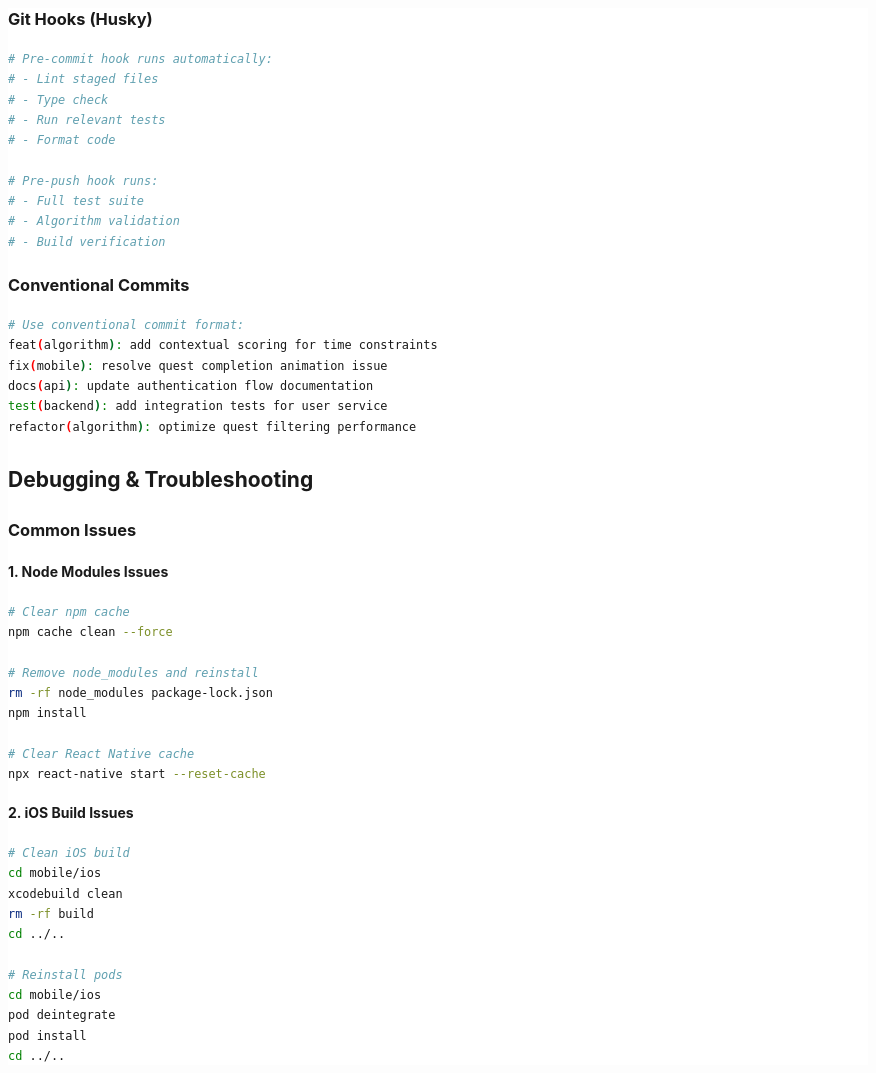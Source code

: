 ### Git Hooks (Husky)
```bash
# Pre-commit hook runs automatically:
# - Lint staged files
# - Type check
# - Run relevant tests
# - Format code

# Pre-push hook runs:
# - Full test suite
# - Algorithm validation
# - Build verification
```

### Conventional Commits
```bash
# Use conventional commit format:
feat(algorithm): add contextual scoring for time constraints
fix(mobile): resolve quest completion animation issue
docs(api): update authentication flow documentation
test(backend): add integration tests for user service
refactor(algorithm): optimize quest filtering performance
```

## Debugging & Troubleshooting

### Common Issues

#### 1. Node Modules Issues
```bash
# Clear npm cache
npm cache clean --force

# Remove node_modules and reinstall
rm -rf node_modules package-lock.json
npm install

# Clear React Native cache
npx react-native start --reset-cache
```

#### 2. iOS Build Issues
```bash
# Clean iOS build
cd mobile/ios
xcodebuild clean
rm -rf build
cd ../..

# Reinstall pods
cd mobile/ios
pod deintegrate
pod install
cd ../..
```

